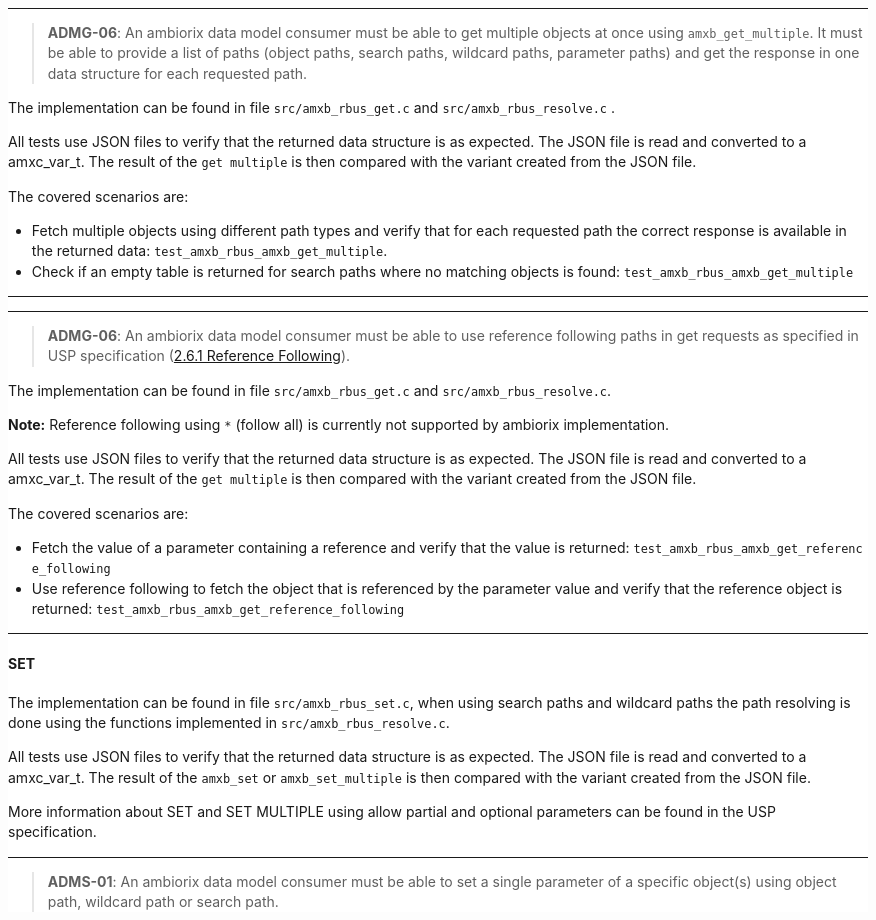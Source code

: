 
---
> **ADMG-06**: An ambiorix data model consumer must be able to get multiple objects at once using `amxb_get_multiple`. It must be able to provide a list of paths (object paths, search paths, wildcard paths, parameter paths) and get the response in one data structure for each requested path.<br>

The implementation can be found in file `src/amxb_rbus_get.c` and `src/amxb_rbus_resolve.c` . 

All tests use JSON files to verify that the returned data structure is as expected. The JSON file is read and converted to a amxc_var_t. The result of the `get multiple` is then compared with the variant created from the JSON file. 

The covered scenarios are:

- Fetch multiple objects using different path types and verify that for each requested path the correct response is available in the returned data: `test_amxb_rbus_amxb_get_multiple`.
- Check if an empty table is returned for search paths where no matching objects is found: `test_amxb_rbus_amxb_get_multiple`

---

---
> **ADMG-06**: An ambiorix data model consumer must be able to use reference following paths in get requests as specified in USP specification ([2.6.1 Reference Following](https://usp.technology/specification/index.htm#sec:reference-following)).<br>

The implementation can be found in file `src/amxb_rbus_get.c` and `src/amxb_rbus_resolve.c`. 

**Note:**
Reference following using `*` (follow all) is currently not supported by ambiorix implementation.

All tests use JSON files to verify that the returned data structure is as expected. The JSON file is read and converted to a amxc_var_t. The result of the `get multiple` is then compared with the variant created from the JSON file. 

The covered scenarios are:

- Fetch the value of a parameter containing a reference and verify that the value is returned: `test_amxb_rbus_amxb_get_reference_following`
- Use reference following to fetch the object that is referenced by the parameter value and verify that the reference object is returned: `test_amxb_rbus_amxb_get_reference_following`

---

#### SET

The implementation can be found in file `src/amxb_rbus_set.c`, when using search paths and wildcard paths the path resolving is done using the functions implemented in `src/amxb_rbus_resolve.c`. 

All tests use JSON files to verify that the returned data structure is as expected. The JSON file is read and converted to a amxc_var_t. The result of the `amxb_set` or `amxb_set_multiple` is then compared with the variant created from the JSON file.

More information about SET and SET MULTIPLE using allow partial and optional parameters can be found in the USP specification.

---
> **ADMS-01**: An ambiorix data model consumer must be able to set a single parameter of a specific object(s) using object path, wildcard path or search path.<br>
